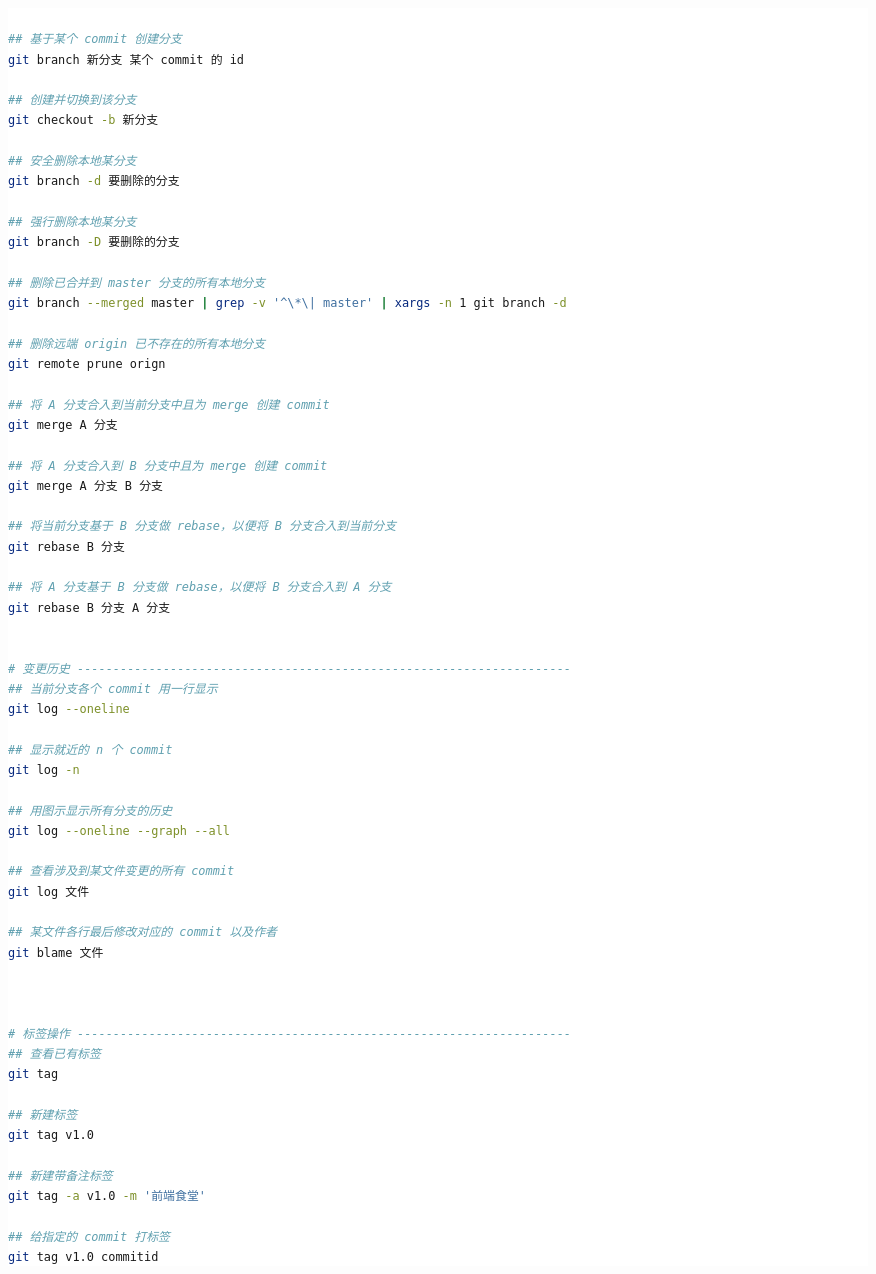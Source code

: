 ```bash

## 基于某个 commit 创建分支
git branch 新分支 某个 commit 的 id

## 创建并切换到该分支
git checkout -b 新分支

## 安全删除本地某分支
git branch -d 要删除的分支

## 强行删除本地某分支
git branch -D 要删除的分支

## 删除已合并到 master 分支的所有本地分支
git branch --merged master | grep -v '^\*\| master' | xargs -n 1 git branch -d

## 删除远端 origin 已不存在的所有本地分支
git remote prune orign

## 将 A 分支合入到当前分支中且为 merge 创建 commit
git merge A 分支

## 将 A 分支合入到 B 分支中且为 merge 创建 commit
git merge A 分支 B 分支

## 将当前分支基于 B 分支做 rebase，以便将 B 分支合入到当前分支
git rebase B 分支

## 将 A 分支基于 B 分支做 rebase，以便将 B 分支合入到 A 分支
git rebase B 分支 A 分支


# 变更历史 ---------------------------------------------------------------------
## 当前分支各个 commit 用一行显示
git log --oneline

## 显示就近的 n 个 commit
git log -n

## 用图示显示所有分支的历史
git log --oneline --graph --all

## 查看涉及到某文件变更的所有 commit
git log 文件

## 某文件各行最后修改对应的 commit 以及作者
git blame 文件



# 标签操作 ---------------------------------------------------------------------
## 查看已有标签
git tag

## 新建标签
git tag v1.0

## 新建带备注标签
git tag -a v1.0 -m '前端食堂'

## 给指定的 commit 打标签
git tag v1.0 commitid

```